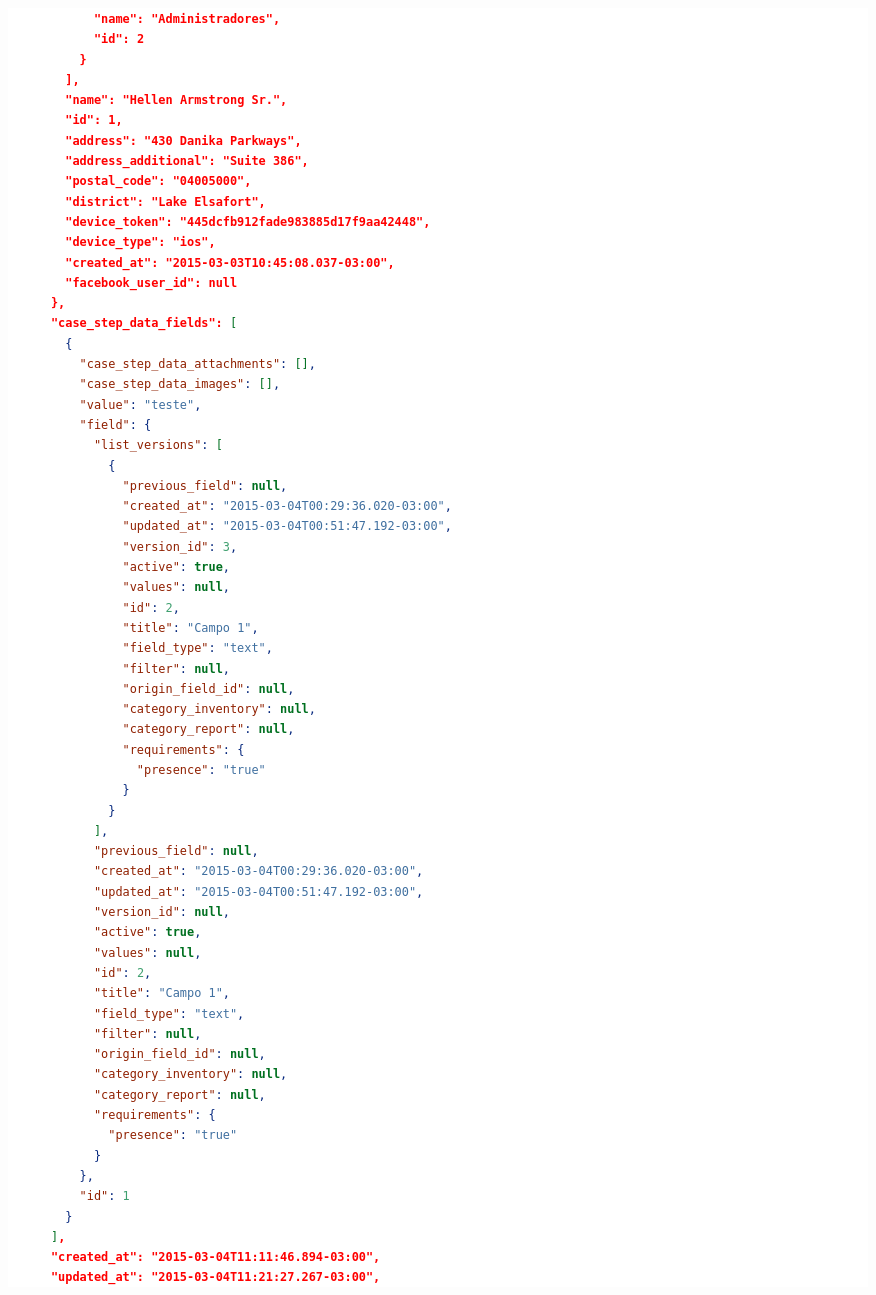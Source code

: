 ```json
            "name": "Administradores",
            "id": 2
          }
        ],
        "name": "Hellen Armstrong Sr.",
        "id": 1,
        "address": "430 Danika Parkways",
        "address_additional": "Suite 386",
        "postal_code": "04005000",
        "district": "Lake Elsafort",
        "device_token": "445dcfb912fade983885d17f9aa42448",
        "device_type": "ios",
        "created_at": "2015-03-03T10:45:08.037-03:00",
        "facebook_user_id": null
      },
      "case_step_data_fields": [
        {
          "case_step_data_attachments": [],
          "case_step_data_images": [],
          "value": "teste",
          "field": {
            "list_versions": [
              {
                "previous_field": null,
                "created_at": "2015-03-04T00:29:36.020-03:00",
                "updated_at": "2015-03-04T00:51:47.192-03:00",
                "version_id": 3,
                "active": true,
                "values": null,
                "id": 2,
                "title": "Campo 1",
                "field_type": "text",
                "filter": null,
                "origin_field_id": null,
                "category_inventory": null,
                "category_report": null,
                "requirements": {
                  "presence": "true"
                }
              }
            ],
            "previous_field": null,
            "created_at": "2015-03-04T00:29:36.020-03:00",
            "updated_at": "2015-03-04T00:51:47.192-03:00",
            "version_id": null,
            "active": true,
            "values": null,
            "id": 2,
            "title": "Campo 1",
            "field_type": "text",
            "filter": null,
            "origin_field_id": null,
            "category_inventory": null,
            "category_report": null,
            "requirements": {
              "presence": "true"
            }
          },
          "id": 1
        }
      ],
      "created_at": "2015-03-04T11:11:46.894-03:00",
      "updated_at": "2015-03-04T11:21:27.267-03:00",
```